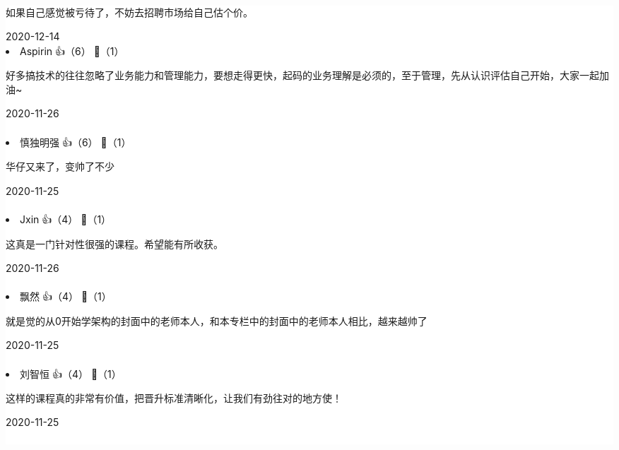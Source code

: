 如果自己感觉被亏待了，不妨去招聘市场给自己估个价。</p>2020-12-14</li><br/><li><span>Aspirin</span> 👍（6） 💬（1）<p>好多搞技术的往往忽略了业务能力和管理能力，要想走得更快，起码的业务理解是必须的，至于管理，先从认识评估自己开始，大家一起加油~</p>2020-11-26</li><br/><li><span>慎独明强</span> 👍（6） 💬（1）<p>华仔又来了，变帅了不少</p>2020-11-25</li><br/><li><span>Jxin</span> 👍（4） 💬（1）<p>这真是一门针对性很强的课程。希望能有所收获。</p>2020-11-26</li><br/><li><span>飘然</span> 👍（4） 💬（1）<p>就是觉的从0开始学架构的封面中的老师本人，和本专栏中的封面中的老师本人相比，越来越帅了</p>2020-11-25</li><br/><li><span>刘智恒</span> 👍（4） 💬（1）<p>这样的课程真的非常有价值，把晋升标准清晰化，让我们有劲往对的地方使！</p>2020-11-25</li><br/>
</ul>